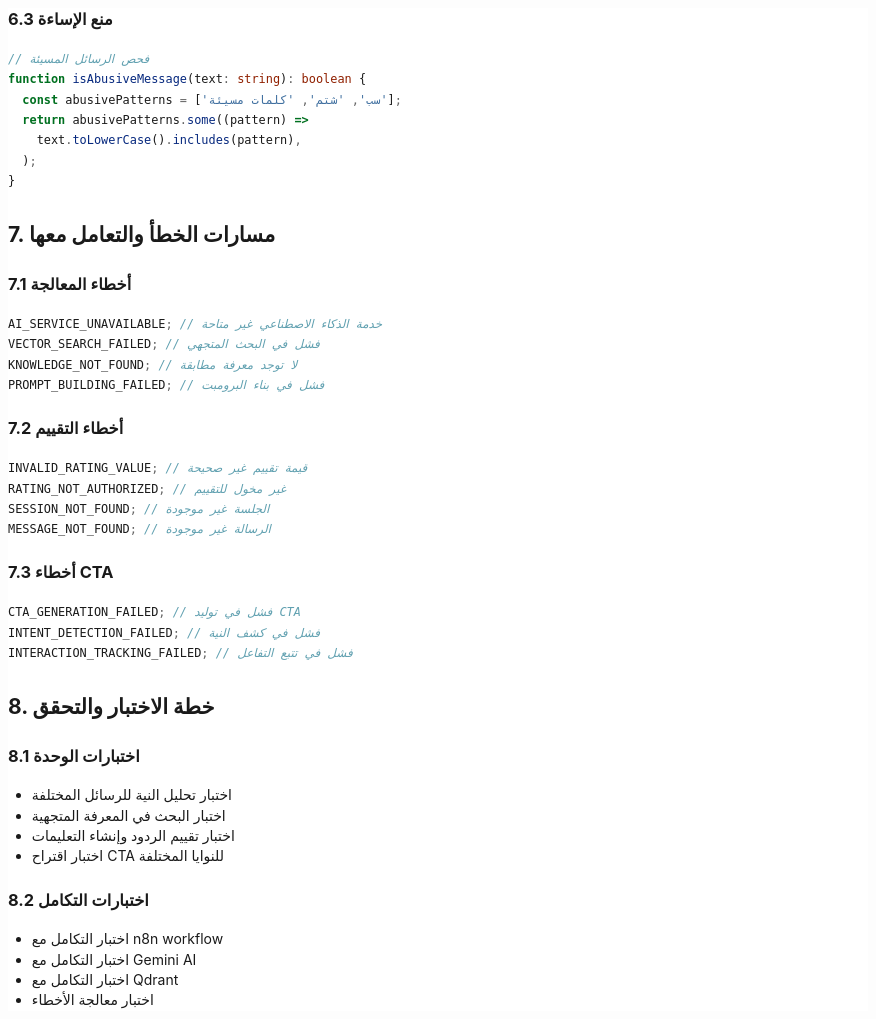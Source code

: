 ### 6.3 منع الإساءة

```typescript
// فحص الرسائل المسيئة
function isAbusiveMessage(text: string): boolean {
  const abusivePatterns = ['سب', 'شتم', 'كلمات مسيئة'];
  return abusivePatterns.some((pattern) =>
    text.toLowerCase().includes(pattern),
  );
}
```

## 7. مسارات الخطأ والتعامل معها

### 7.1 أخطاء المعالجة

```javascript
AI_SERVICE_UNAVAILABLE; // خدمة الذكاء الاصطناعي غير متاحة
VECTOR_SEARCH_FAILED; // فشل في البحث المتجهي
KNOWLEDGE_NOT_FOUND; // لا توجد معرفة مطابقة
PROMPT_BUILDING_FAILED; // فشل في بناء البرومبت
```

### 7.2 أخطاء التقييم

```javascript
INVALID_RATING_VALUE; // قيمة تقييم غير صحيحة
RATING_NOT_AUTHORIZED; // غير مخول للتقييم
SESSION_NOT_FOUND; // الجلسة غير موجودة
MESSAGE_NOT_FOUND; // الرسالة غير موجودة
```

### 7.3 أخطاء CTA

```javascript
CTA_GENERATION_FAILED; // فشل في توليد CTA
INTENT_DETECTION_FAILED; // فشل في كشف النية
INTERACTION_TRACKING_FAILED; // فشل في تتبع التفاعل
```

## 8. خطة الاختبار والتحقق

### 8.1 اختبارات الوحدة

- اختبار تحليل النية للرسائل المختلفة
- اختبار البحث في المعرفة المتجهية
- اختبار تقييم الردود وإنشاء التعليمات
- اختبار اقتراح CTA للنوايا المختلفة

### 8.2 اختبارات التكامل

- اختبار التكامل مع n8n workflow
- اختبار التكامل مع Gemini AI
- اختبار التكامل مع Qdrant
- اختبار معالجة الأخطاء
